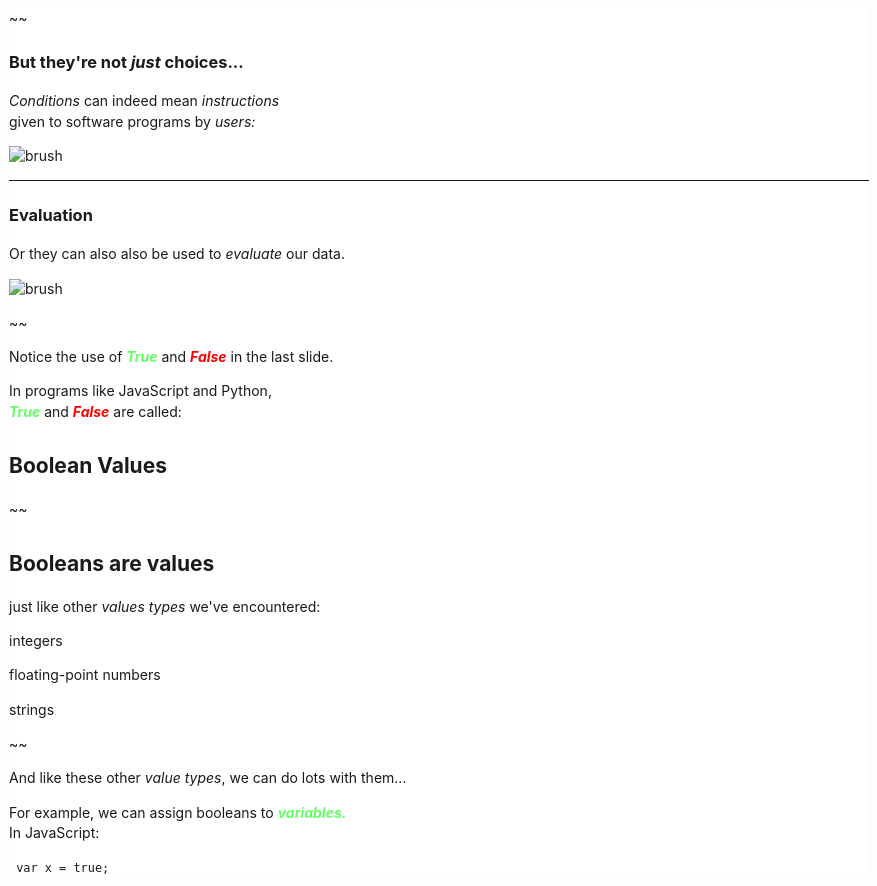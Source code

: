 <i class='fas fa-arrow-alt-circle-down' style='font-size:48px;color:red'></i>

~~

### But they're not _just_ choices...

_Conditions_ can indeed mean _instructions_  
given to software programs by _users:_  

<img class="plain" src="{{ site.baseurl }}/io.diagrams/deletefiles.png" alt="brush" width="500px" style="background:none; border:none; box-shadow:none;">

----

### Evaluation

Or they can also also be used to _evaluate_ our data.

<img class="plain" src="{{ site.baseurl }}/io.diagrams/team.png" alt="brush" width="500px" style="background:none; border:none; box-shadow:none;">

<i class='fas fa-arrow-alt-circle-down' style='font-size:48px;color:red'></i>

~~

Notice the use of <span style="color: #66FF66;"><b><i>True</i></b></span> and <span style="color: red"><b><i>False</i></b></span> in the last slide.

In programs like JavaScript and Python,  
<span style="color: #66FF66;"><b><i>True</i></b></span> and <span style="color: red"><b><i>False</i></b></span> are called:

## Boolean Values

<i class='fas fa-arrow-alt-circle-down' style='font-size:48px;color:red'></i>

~~

## Booleans are values

just like other _values types_ we've encountered:  

<span class="fragment">integers</span>  

<span class="fragment">floating-point numbers</span>  

<span class="fragment">strings <br><i class='fas fa-arrow-alt-circle-down' style='font-size:48px;color:red'></i></span>  

~~

And like these other _value types_, we can do lots with them...  

For example, we can assign booleans to <span style="color: #66FF66;"><b><i>variables.</i></b></span>  
In JavaScript:  

<pre><code class="javascript" data-trim data-noescape> var x = true;</code></pre>    
